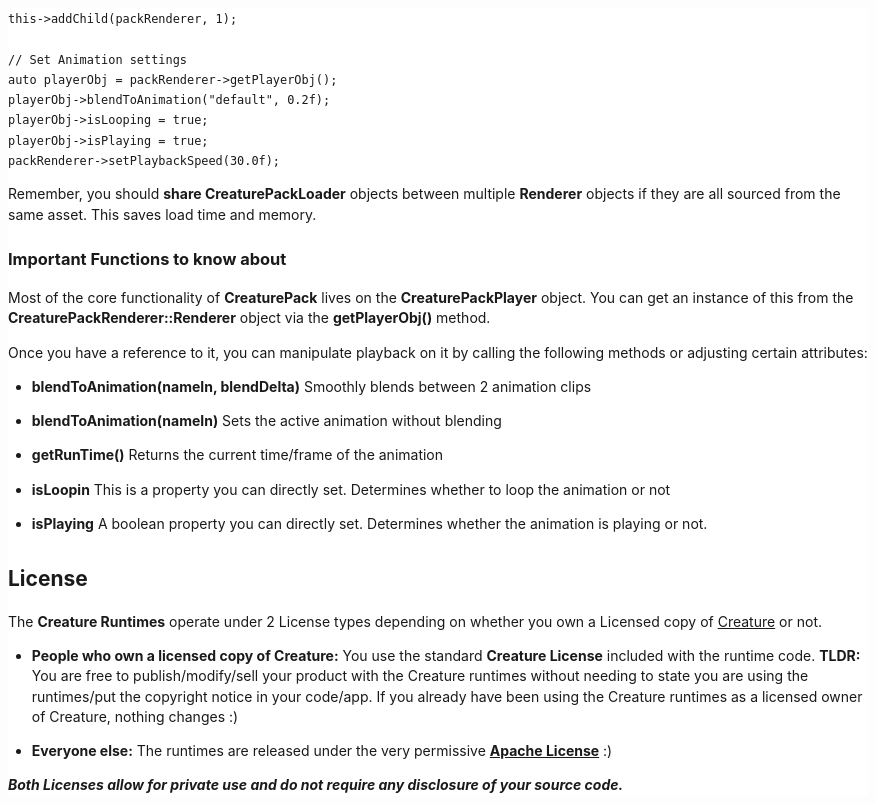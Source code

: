 	this->addChild(packRenderer, 1);

	// Set Animation settings
	auto playerObj = packRenderer->getPlayerObj();
	playerObj->blendToAnimation("default", 0.2f);
	playerObj->isLooping = true;
	playerObj->isPlaying = true;
	packRenderer->setPlaybackSpeed(30.0f);
	
Remember, you should **share CreaturePackLoader** objects between multiple **Renderer** objects if they are all sourced from the same asset. This saves load time and memory.
	
### Important Functions to know about

Most of the core functionality of **CreaturePack** lives on the **CreaturePackPlayer** object. You can get an instance of this from the **CreaturePackRenderer::Renderer** object via the **getPlayerObj()** method.

Once you have a reference to it, you can manipulate playback on it by calling the following methods or adjusting certain attributes:

- **blendToAnimation(nameIn, blendDelta)** Smoothly blends between 2 animation clips

- **blendToAnimation(nameIn)** Sets the active animation without blending

- **getRunTime()** Returns the current time/frame of the animation

- **isLoopin** This is a property you can directly set. Determines whether to loop the animation or not

- **isPlaying** A boolean property you can directly set. Determines whether the animation is playing or not.


## License
The **Creature Runtimes** operate under 2 License types depending on whether you own a Licensed copy of [Creature](https://creature.kestrelmoon.com) or not.
- **People who own a licensed copy of Creature:** You use the standard **Creature License** included with the runtime code. **TLDR:** You are free to publish/modify/sell your product with the Creature runtimes without needing to state you are using the runtimes/put the copyright notice in your code/app. If you already have been using the Creature runtimes as a licensed owner of Creature, nothing changes :)

- **Everyone else:** The runtimes are released under the very permissive [**Apache License**](https://choosealicense.com/licenses/apache-2.0/) :)

***Both Licenses allow for private use and do not require any disclosure of your source code.***
